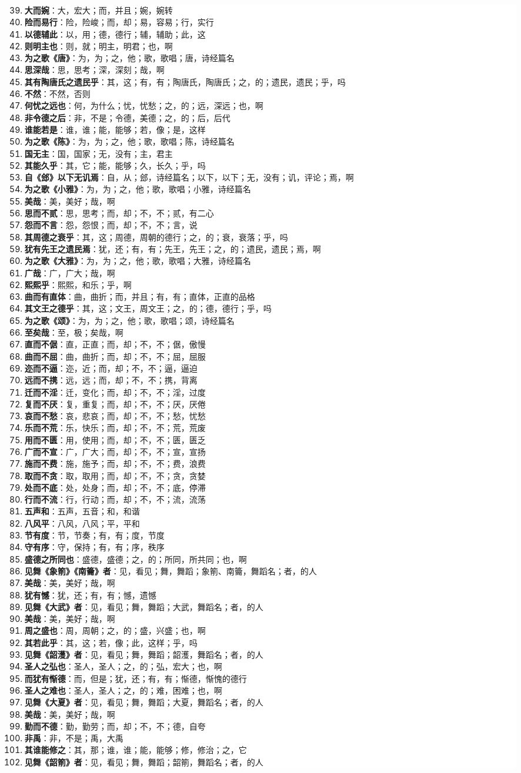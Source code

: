 39. **大而婉**：大，宏大；而，并且；婉，婉转
40. **险而易行**：险，险峻；而，却；易，容易；行，实行
41. **以德辅此**：以，用；德，德行；辅，辅助；此，这
42. **则明主也**：则，就；明主，明君；也，啊
43. **为之歌《唐》**：为，为；之，他；歌，歌唱；唐，诗经篇名
44. **思深哉**：思，思考；深，深刻；哉，啊
45. **其有陶唐氏之遗民乎**：其，这；有，有；陶唐氏，陶唐氏；之，的；遗民，遗民；乎，吗
46. **不然**：不然，否则
47. **何忧之远也**：何，为什么；忧，忧愁；之，的；远，深远；也，啊
48. **非令德之后**：非，不是；令德，美德；之，的；后，后代
49. **谁能若是**：谁，谁；能，能够；若，像；是，这样
50. **为之歌《陈》**：为，为；之，他；歌，歌唱；陈，诗经篇名
51. **国无主**：国，国家；无，没有；主，君主
52. **其能久乎**：其，它；能，能够；久，长久；乎，吗
53. **自《郐》以下无讥焉**：自，从；郐，诗经篇名；以下，以下；无，没有；讥，评论；焉，啊
54. **为之歌《小雅》**：为，为；之，他；歌，歌唱；小雅，诗经篇名
55. **美哉**：美，美好；哉，啊
56. **思而不贰**：思，思考；而，却；不，不；贰，有二心
57. **怨而不言**：怨，怨恨；而，却；不，不；言，说
58. **其周德之衰乎**：其，这；周德，周朝的德行；之，的；衰，衰落；乎，吗
59. **犹有先王之遗民焉**：犹，还；有，有；先王，先王；之，的；遗民，遗民；焉，啊
60. **为之歌《大雅》**：为，为；之，他；歌，歌唱；大雅，诗经篇名
61. **广哉**：广，广大；哉，啊
62. **熙熙乎**：熙熙，和乐；乎，啊
63. **曲而有直体**：曲，曲折；而，并且；有，有；直体，正直的品格
64. **其文王之德乎**：其，这；文王，周文王；之，的；德，德行；乎，吗
65. **为之歌《颂》**：为，为；之，他；歌，歌唱；颂，诗经篇名
66. **至矣哉**：至，极；矣哉，啊
67. **直而不倨**：直，正直；而，却；不，不；倨，傲慢
68. **曲而不屈**：曲，曲折；而，却；不，不；屈，屈服
69. **迩而不逼**：迩，近；而，却；不，不；逼，逼迫
70. **远而不携**：远，远；而，却；不，不；携，背离
71. **迁而不淫**：迁，变化；而，却；不，不；淫，过度
72. **复而不厌**：复，重复；而，却；不，不；厌，厌倦
73. **哀而不愁**：哀，悲哀；而，却；不，不；愁，忧愁
74. **乐而不荒**：乐，快乐；而，却；不，不；荒，荒废
75. **用而不匮**：用，使用；而，却；不，不；匮，匮乏
76. **广而不宣**：广，广大；而，却；不，不；宣，宣扬
77. **施而不费**：施，施予；而，却；不，不；费，浪费
78. **取而不贪**：取，取用；而，却；不，不；贪，贪婪
79. **处而不底**：处，处身；而，却；不，不；底，停滞
80. **行而不流**：行，行动；而，却；不，不；流，流荡
81. **五声和**：五声，五音；和，和谐
82. **八风平**：八风，八风；平，平和
83. **节有度**：节，节奏；有，有；度，节度
84. **守有序**：守，保持；有，有；序，秩序
85. **盛德之所同也**：盛德，盛德；之，的；所同，所共同；也，啊
86. **见舞《象箾》《南籥》者**：见，看见；舞，舞蹈；象箾、南籥，舞蹈名；者，的人
87. **美哉**：美，美好；哉，啊
88. **犹有憾**：犹，还；有，有；憾，遗憾
89. **见舞《大武》者**：见，看见；舞，舞蹈；大武，舞蹈名；者，的人
90. **美哉**：美，美好；哉，啊
91. **周之盛也**：周，周朝；之，的；盛，兴盛；也，啊
92. **其若此乎**：其，这；若，像；此，这样；乎，吗
93. **见舞《韶濩》者**：见，看见；舞，舞蹈；韶濩，舞蹈名；者，的人
94. **圣人之弘也**：圣人，圣人；之，的；弘，宏大；也，啊
95. **而犹有惭德**：而，但是；犹，还；有，有；惭德，惭愧的德行
96. **圣人之难也**：圣人，圣人；之，的；难，困难；也，啊
97. **见舞《大夏》者**：见，看见；舞，舞蹈；大夏，舞蹈名；者，的人
98. **美哉**：美，美好；哉，啊
99. **勤而不德**：勤，勤劳；而，却；不，不；德，自夸
100. **非禹**：非，不是；禹，大禹
101. **其谁能修之**：其，那；谁，谁；能，能够；修，修治；之，它
102. **见舞《韶箾》者**：见，看见；舞，舞蹈；韶箾，舞蹈名；者，的人